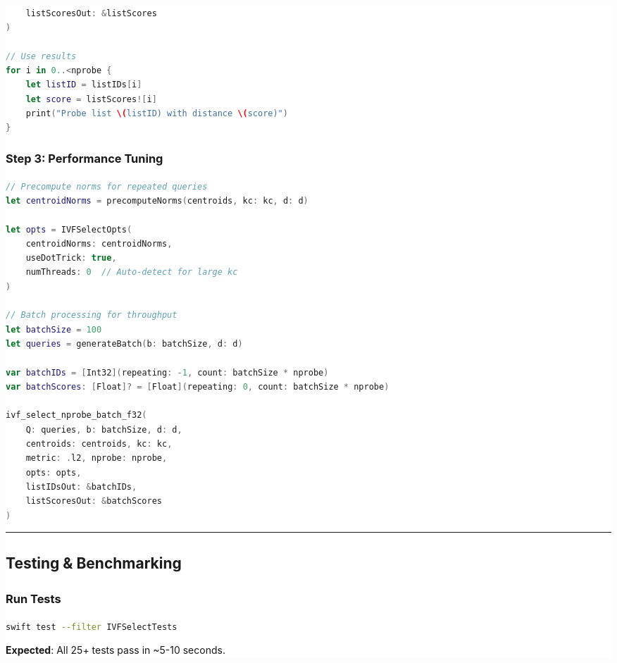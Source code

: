 ```swift
    listScoresOut: &listScores
)

// Use results
for i in 0..<nprobe {
    let listID = listIDs[i]
    let score = listScores![i]
    print("Probe list \(listID) with distance \(score)")
}
```

### Step 3: Performance Tuning

```swift
// Precompute norms for repeated queries
let centroidNorms = precomputeNorms(centroids, kc: kc, d: d)

let opts = IVFSelectOpts(
    centroidNorms: centroidNorms,
    useDotTrick: true,
    numThreads: 0  // Auto-detect for large kc
)

// Batch processing for throughput
let batchSize = 100
let queries = generateBatch(b: batchSize, d: d)

var batchIDs = [Int32](repeating: -1, count: batchSize * nprobe)
var batchScores: [Float]? = [Float](repeating: 0, count: batchSize * nprobe)

ivf_select_nprobe_batch_f32(
    Q: queries, b: batchSize, d: d,
    centroids: centroids, kc: kc,
    metric: .l2, nprobe: nprobe,
    opts: opts,
    listIDsOut: &batchIDs,
    listScoresOut: &batchScores
)
```

---

## Testing & Benchmarking

### Run Tests

```bash
swift test --filter IVFSelectTests
```

**Expected**: All 25+ tests pass in ~5-10 seconds.
